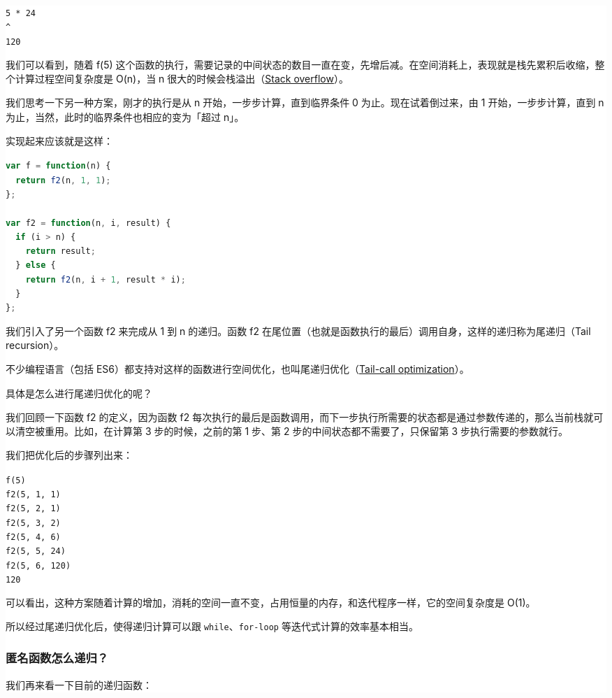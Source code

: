 ```
5 * 24
^
120
```

我们可以看到，随着 f(5) 这个函数的执行，需要记录的中间状态的数目一直在变，先增后减。在空间消耗上，表现就是栈先累积后收缩，整个计算过程空间复杂度是 O(n)，当 n 很大的时候会栈溢出（[Stack overflow](https://en.wikipedia.org/wiki/Stack_overflow)）。

我们思考一下另一种方案，刚才的执行是从 n 开始，一步步计算，直到临界条件 0 为止。现在试着倒过来，由 1 开始，一步步计算，直到 n 为止，当然，此时的临界条件也相应的变为「超过 n」。

实现起来应该就是这样：

```javascript
var f = function(n) {
  return f2(n, 1, 1);
};

var f2 = function(n, i, result) {
  if (i > n) {
    return result;
  } else {
    return f2(n, i + 1, result * i);
  }
};
```

我们引入了另一个函数 f2 来完成从 1 到 n 的递归。函数 f2 在尾位置（也就是函数执行的最后）调用自身，这样的递归称为尾递归（Tail recursion）。

不少编程语言（包括 ES6）都支持对这样的函数进行空间优化，也叫尾递归优化（[Tail-call optimization](https://en.wikipedia.org/wiki/Tail-call_optimization)）。

具体是怎么进行尾递归优化的呢？

我们回顾一下函数 f2 的定义，因为函数 f2 每次执行的最后是函数调用，而下一步执行所需要的状态都是通过参数传递的，那么当前栈就可以清空被重用。比如，在计算第 3 步的时候，之前的第 1 步、第 2 步的中间状态都不需要了，只保留第 3 步执行需要的参数就行。

我们把优化后的步骤列出来：

```
f(5)
f2(5, 1, 1)
f2(5, 2, 1)
f2(5, 3, 2)
f2(5, 4, 6)
f2(5, 5, 24)
f2(5, 6, 120)
120
```

可以看出，这种方案随着计算的增加，消耗的空间一直不变，占用恒量的内存，和迭代程序一样，它的空间复杂度是 O(1)。

所以经过尾递归优化后，使得递归计算可以跟 `while`、`for-loop` 等迭代式计算的效率基本相当。



### 匿名函数怎么递归？

我们再来看一下目前的递归函数：
